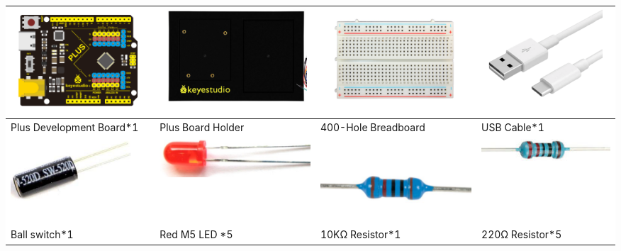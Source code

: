 | ![](media/f4146601f8c339ab8dd8d809dd8f2a6f.png) | ![](media/51bae5ab9f402a181a081ac1ec81100a.png) | ![](media/4acb8663d8eefd6412faf78c4e857d6a.png) | ![](media/1896ff0625b4ab1415733f26319421bb.png) |
|-------------------------------------------------|-------------------------------------------------|-------------------------------------------------|-------------------------------------------------|
| Plus Development Board\*1                       | Plus Board Holder                               | 400-Hole Breadboard                             | USB Cable\*1                                    |
| ![](media/36f15610f430e5d5138f4e4fb721c40f.png) | ![](media/fcf8a0e0cdd854a1ef3d117c0c0c3e55.png) | ![](media/e7610766136fd2bfb0693893d7a9bd04.png) | ![](media/098a2730d0b0a2a4b2079e0fc87fd38b.png) |
| Ball switch\*1                                  | Red M5 LED \*5                                  | 10KΩ Resistor\*1                                | 220Ω Resistor\*5                                |